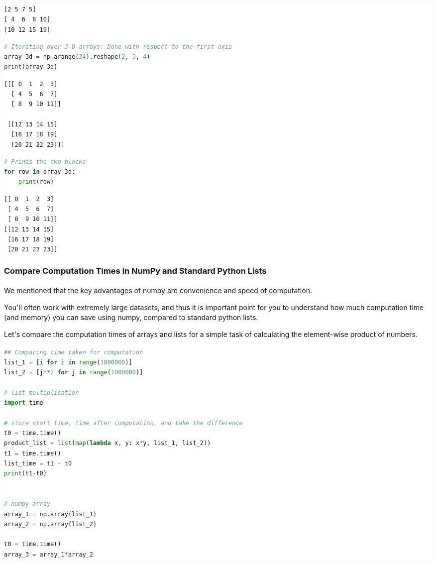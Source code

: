     [2 5 7 5]
    [ 4  6  8 10]
    [10 12 15 19]



```python
# Iterating over 3-D arrays: Done with respect to the first axis
array_3d = np.arange(24).reshape(2, 3, 4)
print(array_3d)
```

    [[[ 0  1  2  3]
      [ 4  5  6  7]
      [ 8  9 10 11]]
    
     [[12 13 14 15]
      [16 17 18 19]
      [20 21 22 23]]]



```python
# Prints the two blocks
for row in array_3d:
    print(row)
```

    [[ 0  1  2  3]
     [ 4  5  6  7]
     [ 8  9 10 11]]
    [[12 13 14 15]
     [16 17 18 19]
     [20 21 22 23]]


### Compare Computation Times in NumPy and Standard Python Lists

We mentioned that the key advantages of numpy are convenience and speed of computation. 

You'll often work with extremely large datasets, and thus it is important point for you to understand how much computation time (and memory) you can save using numpy, compared to standard python lists.   

Let's compare the computation times of arrays and lists for a simple task of calculating the element-wise product of numbers. 


```python
## Comparing time taken for computation
list_1 = [i for i in range(1000000)]
list_2 = [j**2 for j in range(1000000)]

# list multiplication
import time

# store start time, time after computation, and take the difference
t0 = time.time()
product_list = list(map(lambda x, y: x*y, list_1, list_2))
t1 = time.time()
list_time = t1 - t0 
print(t1-t0)


# numpy array 
array_1 = np.array(list_1)
array_2 = np.array(list_2)

t0 = time.time()
array_3 = array_1*array_2
```